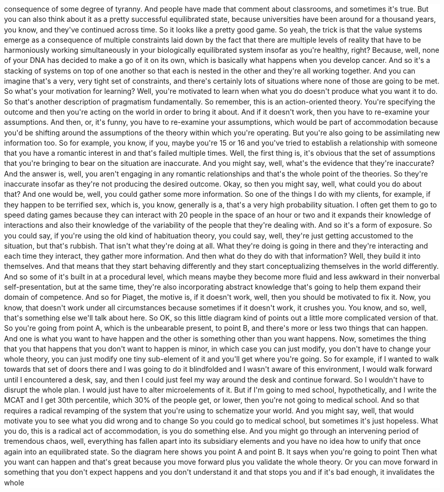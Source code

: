 consequence of some degree of tyranny. And people have made that comment about classrooms, and sometimes it's true. But you can also think about it as a pretty successful equilibrated state, because universities have been around for a thousand years, you know, and they've continued across time. So it looks like a pretty good game. So yeah, the trick is that the value systems emerge as a consequence of multiple constraints laid down by the fact that there are multiple levels of reality that have to be harmoniously working simultaneously in your biologically equilibrated system insofar as you're healthy, right? Because, well, none of your DNA has decided to make a go of it on its own, which is basically what happens when you develop cancer. And so it's a stacking of systems on top of one another so that each is nested in the other and they're all working together. And you can imagine that's a very, very tight set of constraints, and there's certainly lots of situations where none of those are going to be met. So what's your motivation for learning? Well, you're motivated to learn when what you do doesn't produce what you want it to do. So that's another description of pragmatism fundamentally. So remember, this is an action-oriented theory. You're specifying the outcome and then you're acting on the world in order to bring it about. And if it doesn't work, then you have to re-examine your assumptions. And then, or, it's funny, you have to re-examine your assumptions, which would be part of accommodation because you'd be shifting around the assumptions of the theory within which you're operating. But you're also going to be assimilating new information too. So for example, you know, if you, maybe you're 15 or 16 and you've tried to establish a relationship with someone that you have a romantic interest in and that's failed multiple times. Well, the first thing is, it's obvious that the set of assumptions that you're bringing to bear on the situation are inaccurate. And you might say, well, what's the evidence that they're inaccurate? And the answer is, well, you aren't engaging in any romantic relationships and that's the whole point of the theories. So they're inaccurate insofar as they're not producing the desired outcome. Okay, so then you might say, well, what could you do about that? And one would be, well, you could gather some more information. So one of the things I do with my clients, for example, if they happen to be terrified sex, which is, you know, generally is a, that's a very high probability situation. I often get them to go to speed dating games because they can interact with 20 people in the space of an hour or two and it expands their knowledge of interactions and also their knowledge of the variability of the people that they're dealing with. And so it's a form of exposure. So you could say, if you're using the old kind of habituation theory, you could say, well, they're just getting accustomed to the situation, but that's rubbish. That isn't what they're doing at all. What they're doing is going in there and they're interacting and each time they interact, they gather more information. And then what do they do with that information? Well, they build it into themselves. And that means that they start behaving differently and they start conceptualizing themselves in the world differently. And so some of it's built in at a procedural level, which means maybe they become more fluid and less awkward in their nonverbal self-presentation, but at the same time, they're also incorporating abstract knowledge that's going to help them expand their domain of competence. And so for Piaget, the motive is, if it doesn't work, well, then you should be motivated to fix it. Now, you know, that doesn't work under all circumstances because sometimes if it doesn't work, it crushes you. You know, and so, well, that's something else we'll talk about here. So OK, so this little diagram kind of points out a little more complicated version of that. So you're going from point A, which is the unbearable present, to point B, and there's more or less two things that can happen. And one is what you want to have happen and the other is something other than you want happens. Now, sometimes the thing that you that happens that you don't want to happen is minor, in which case you can just modify, you don't have to change your whole theory, you can just modify one tiny sub-element of it and you'll get where you're going. So for example, if I wanted to walk towards that set of doors there and I was going to do it blindfolded and I wasn't aware of this environment, I would walk forward until I encountered a desk, say, and then I could just feel my way around the desk and continue forward. So I wouldn't have to disrupt the whole plan. I would just have to alter microelements of it. But if I'm going to med school, hypothetically, and I write the MCAT and I get 30th percentile, which 30% of the people get, or lower, then you're not going to medical school. And so that requires a radical revamping of the system that you're using to schematize your world. And you might say, well, that would motivate you to see what you did wrong and to change So you could go to medical school, but sometimes it's just hopeless. What you do, this is a radical act of accommodation, is you do something else. And you might go through an intervening period of tremendous chaos, well, everything has fallen apart into its subsidiary elements and you have no idea how to unify that once again into an equilibrated state. So the diagram here shows you point A and point B. It says when you're going to point Then what you want can happen and that's great because you move forward plus you validate the whole theory. Or you can move forward in something that you don't expect happens and you don't understand it and that stops you and if it's bad enough, it invalidates the whole